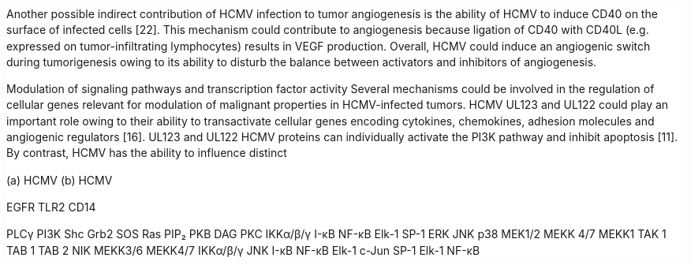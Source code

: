 Another possible indirect contribution of HCMV infection to tumor angiogenesis is the ability of HCMV to induce CD40 on the surface of infected cells [22]. This mechanism could contribute to angiogenesis because ligation of CD40 with CD40L (e.g. expressed on tumor-infiltrating lymphocytes) results in VEGF production. Overall, HCMV could induce an angiogenic switch during tumorigenesis owing to its ability to disturb the balance between activators and inhibitors of angiogenesis.

Modulation of signaling pathways and transcription factor activity
Several mechanisms could be involved in the regulation of cellular genes relevant for modulation of malignant properties in HCMV-infected tumors. HCMV UL123 and UL122 could play an important role owing to their ability to transactivate cellular genes encoding cytokines, chemokines, adhesion molecules and angiogenic regulators [16]. UL123 and UL122 HCMV proteins can individually activate the PI3K pathway and inhibit apoptosis [11]. By contrast, HCMV has the ability to influence distinct

(a) HCMV
(b) HCMV

EGFR
TLR2
CD14

PLCγ
PI3K
Shc
Grb2
SOS
Ras
PIP₂
PKB
DAG
PKC
IKKα/β/γ
I-κB
NF-κB
Elk-1
SP-1
ERK
JNK
p38
MEK1/2
MEKK 4/7
MEKK1
TAK 1
TAB 1
TAB 2
NIK
MEKK3/6
MEKK4/7
IKKα/β/γ
JNK
I-κB
NF-κB
Elk-1
c-Jun
SP-1
Elk-1
NF-κB
